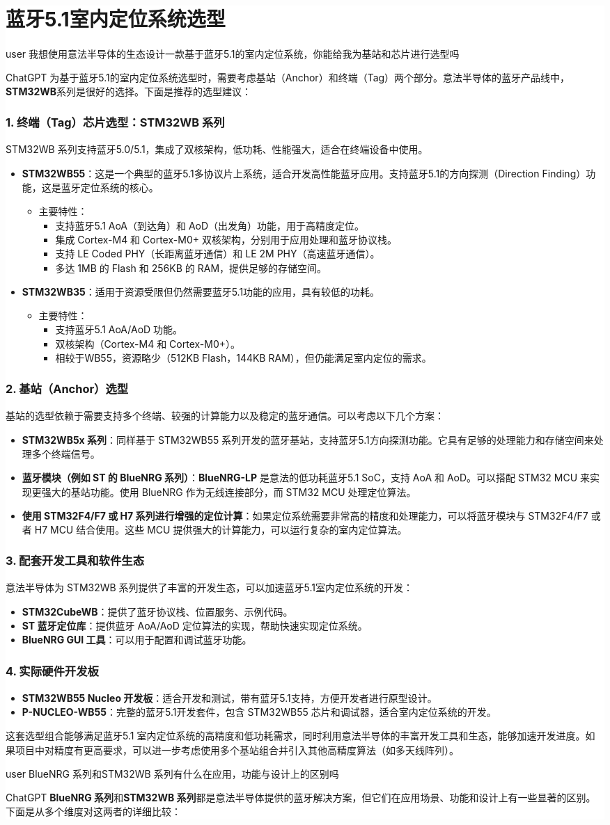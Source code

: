 # 蓝牙5.1室内定位系统选型

user
我想使用意法半导体的生态设计一款基于蓝牙5.1的室内定位系统，你能给我为基站和芯片进行选型吗

ChatGPT
为基于蓝牙5.1的室内定位系统选型时，需要考虑基站（Anchor）和终端（Tag）两个部分。意法半导体的蓝牙产品线中，**STM32WB**系列是很好的选择。下面是推荐的选型建议：

### 1. **终端（Tag）芯片选型：STM32WB 系列**
STM32WB 系列支持蓝牙5.0/5.1，集成了双核架构，低功耗、性能强大，适合在终端设备中使用。
- **STM32WB55**：这是一个典型的蓝牙5.1多协议片上系统，适合开发高性能蓝牙应用。支持蓝牙5.1的方向探测（Direction Finding）功能，这是蓝牙定位系统的核心。
  - 主要特性：
    - 支持蓝牙5.1 AoA（到达角）和 AoD（出发角）功能，用于高精度定位。
    - 集成 Cortex-M4 和 Cortex-M0+ 双核架构，分别用于应用处理和蓝牙协议栈。
    - 支持 LE Coded PHY（长距离蓝牙通信）和 LE 2M PHY（高速蓝牙通信）。
    - 多达 1MB 的 Flash 和 256KB 的 RAM，提供足够的存储空间。

- **STM32WB35**：适用于资源受限但仍然需要蓝牙5.1功能的应用，具有较低的功耗。
  - 主要特性：
    - 支持蓝牙5.1 AoA/AoD 功能。
    - 双核架构（Cortex-M4 和 Cortex-M0+）。
    - 相较于WB55，资源略少（512KB Flash，144KB RAM），但仍能满足室内定位的需求。

### 2. **基站（Anchor）选型**
基站的选型依赖于需要支持多个终端、较强的计算能力以及稳定的蓝牙通信。可以考虑以下几个方案：

- **STM32WB5x 系列**：同样基于 STM32WB55 系列开发的蓝牙基站，支持蓝牙5.1方向探测功能。它具有足够的处理能力和存储空间来处理多个终端信号。
  
- **蓝牙模块（例如 ST 的 BlueNRG 系列）**：**BlueNRG-LP** 是意法的低功耗蓝牙5.1 SoC，支持 AoA 和 AoD。可以搭配 STM32 MCU 来实现更强大的基站功能。使用 BlueNRG 作为无线连接部分，而 STM32 MCU 处理定位算法。

- **使用 STM32F4/F7 或 H7 系列进行增强的定位计算**：如果定位系统需要非常高的精度和处理能力，可以将蓝牙模块与 STM32F4/F7 或者 H7 MCU 结合使用。这些 MCU 提供强大的计算能力，可以运行复杂的室内定位算法。

### 3. **配套开发工具和软件生态**
意法半导体为 STM32WB 系列提供了丰富的开发生态，可以加速蓝牙5.1室内定位系统的开发：
- **STM32CubeWB**：提供了蓝牙协议栈、位置服务、示例代码。
- **ST 蓝牙定位库**：提供蓝牙 AoA/AoD 定位算法的实现，帮助快速实现定位系统。
- **BlueNRG GUI 工具**：可以用于配置和调试蓝牙功能。

### 4. **实际硬件开发板**
- **STM32WB55 Nucleo 开发板**：适合开发和测试，带有蓝牙5.1支持，方便开发者进行原型设计。
- **P-NUCLEO-WB55**：完整的蓝牙5.1开发套件，包含 STM32WB55 芯片和调试器，适合室内定位系统的开发。

这套选型组合能够满足蓝牙5.1 室内定位系统的高精度和低功耗需求，同时利用意法半导体的丰富开发工具和生态，能够加速开发进度。如果项目中对精度有更高要求，可以进一步考虑使用多个基站组合并引入其他高精度算法（如多天线阵列）。

user
BlueNRG 系列和STM32WB 系列有什么在应用，功能与设计上的区别吗

ChatGPT
**BlueNRG 系列**和**STM32WB 系列**都是意法半导体提供的蓝牙解决方案，但它们在应用场景、功能和设计上有一些显著的区别。下面是从多个维度对这两者的详细比较：

